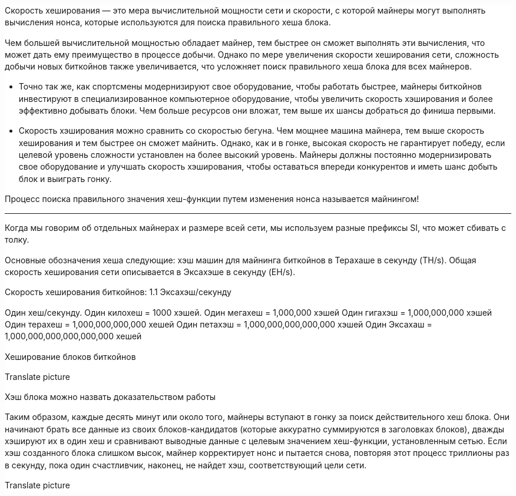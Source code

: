 Скорость хеширования — это мера вычислительной мощности сети и скорости, с которой майнеры могут выполнять вычисления нонса, которые используются для поиска правильного хеша блока.

Чем большей вычислительной мощностью обладает майнер, тем быстрее он сможет выполнять эти вычисления, что может дать ему преимущество в процессе добычи. Однако по мере увеличения скорости хеширования сети, сложность добычи новых биткойнов также увеличивается, что усложняет поиск правильного хеша блока для всех майнеров.

- Точно так же, как спортсмены модернизируют свое оборудование, чтобы работать быстрее, майнеры биткойнов инвестируют в специализированное компьютерное оборудование, чтобы увеличить скорость хэширования и более эффективно добывать блоки. Чем больше ресурсов они вложат, тем выше их шансы добраться до финиша первыми.

- Скорость хэширования можно сравнить со скоростью бегуна. Чем мощнее машина майнера, тем выше скорость хеширования и тем быстрее он сможет майнить. Однако, как и в гонке, высокая скорость не гарантирует победу, если целевой уровень сложности установлен на более высокий уровень. Майнеры должны постоянно модернизировать свое оборудование и улучшать скорость хэширования, чтобы оставаться впереди конкурентов и иметь шанс добыть блок и выиграть гонку.

Процесс поиска правильного значения хеш-функции путем изменения нонса называется майнингом!




_________________________________________________________________________________________

Когда мы говорим об отдельных майнерах и размере всей сети, мы используем разные префиксы SI, что может сбивать с толку.

Основные обозначения хеша следующие: хэш машин для майнинга биткойнов в Терахаше в секунду (TH/s). Общая скорость хеширования сети описывается в Эксахэше в секунду (EH/s).


Скорость хеширования биткойнов:
1.1 Эксахэш/секунду

Один хеш/секунду.
Один килохеш = 1000 хэшей.
Один мегахеш = 1,000,000 хэшей
Один гигахэш = 1,000,000,000 хэшей
Один терахеш = 1,000,000,000,000 хешей
Один петахэш = 1,000,000,000,000,000 хэшей
Один Эксахаш = 1,000,000,000,000,000,000 хешей


Хеширование блоков биткойнов

Translate picture


Хэш блока можно назвать доказательством работы

Таким образом, каждые десять минут или около того, майнеры вступают в гонку за поиск действительного хеш блока. Они начинают брать все данные из своих блоков-кандидатов (которые аккуратно суммируются в заголовках блоков), дважды хэшируют их в один хеш и сравнивают выводные данные с целевым значением хеш-функции, установленным сетью. Если хэш созданного блока слишком высок, майнер корректирует нонс и пытается снова, повторяя этот процесс триллионы раз в секунду, пока один счастливчик, наконец, не найдет хэш, соответствующий цели сети.

Translate picture
